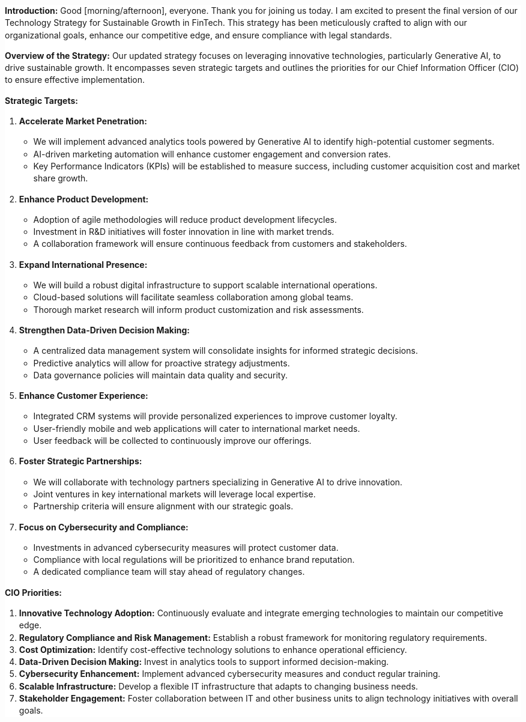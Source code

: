 **Introduction:**
Good [morning/afternoon], everyone. Thank you for joining us today. I am excited to present the final version of our Technology Strategy for Sustainable Growth in FinTech. This strategy has been meticulously crafted to align with our organizational goals, enhance our competitive edge, and ensure compliance with legal standards. 

**Overview of the Strategy:**
Our updated strategy focuses on leveraging innovative technologies, particularly Generative AI, to drive sustainable growth. It encompasses seven strategic targets and outlines the priorities for our Chief Information Officer (CIO) to ensure effective implementation.

**Strategic Targets:**

1. **Accelerate Market Penetration:**
   - We will implement advanced analytics tools powered by Generative AI to identify high-potential customer segments.
   - AI-driven marketing automation will enhance customer engagement and conversion rates.
   - Key Performance Indicators (KPIs) will be established to measure success, including customer acquisition cost and market share growth.

2. **Enhance Product Development:**
   - Adoption of agile methodologies will reduce product development lifecycles.
   - Investment in R&D initiatives will foster innovation in line with market trends.
   - A collaboration framework will ensure continuous feedback from customers and stakeholders.

3. **Expand International Presence:**
   - We will build a robust digital infrastructure to support scalable international operations.
   - Cloud-based solutions will facilitate seamless collaboration among global teams.
   - Thorough market research will inform product customization and risk assessments.

4. **Strengthen Data-Driven Decision Making:**
   - A centralized data management system will consolidate insights for informed strategic decisions.
   - Predictive analytics will allow for proactive strategy adjustments.
   - Data governance policies will maintain data quality and security.

5. **Enhance Customer Experience:**
   - Integrated CRM systems will provide personalized experiences to improve customer loyalty.
   - User-friendly mobile and web applications will cater to international market needs.
   - User feedback will be collected to continuously improve our offerings.

6. **Foster Strategic Partnerships:**
   - We will collaborate with technology partners specializing in Generative AI to drive innovation.
   - Joint ventures in key international markets will leverage local expertise.
   - Partnership criteria will ensure alignment with our strategic goals.

7. **Focus on Cybersecurity and Compliance:**
   - Investments in advanced cybersecurity measures will protect customer data.
   - Compliance with local regulations will be prioritized to enhance brand reputation.
   - A dedicated compliance team will stay ahead of regulatory changes.

**CIO Priorities:**

1. **Innovative Technology Adoption:** Continuously evaluate and integrate emerging technologies to maintain our competitive edge.
2. **Regulatory Compliance and Risk Management:** Establish a robust framework for monitoring regulatory requirements.
3. **Cost Optimization:** Identify cost-effective technology solutions to enhance operational efficiency.
4. **Data-Driven Decision Making:** Invest in analytics tools to support informed decision-making.
5. **Cybersecurity Enhancement:** Implement advanced cybersecurity measures and conduct regular training.
6. **Scalable Infrastructure:** Develop a flexible IT infrastructure that adapts to changing business needs.
7. **Stakeholder Engagement:** Foster collaboration between IT and other business units to align technology initiatives with overall goals.
